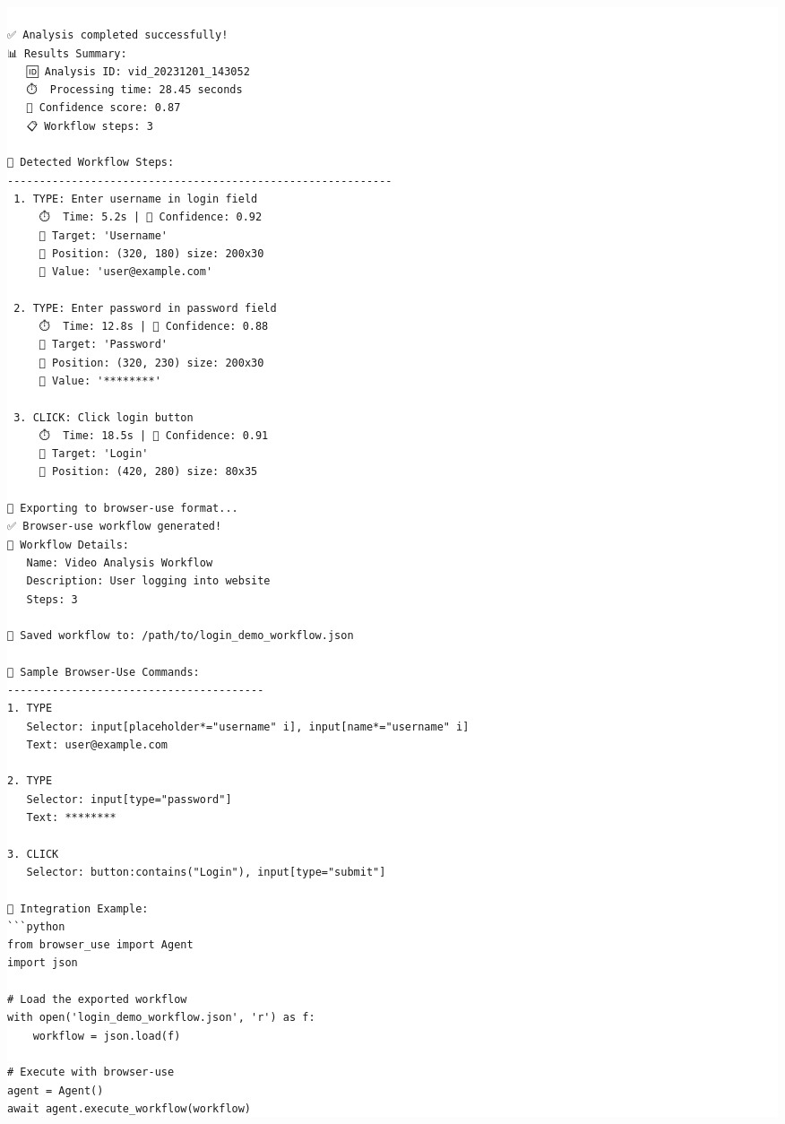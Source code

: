 ```

✅ Analysis completed successfully!
📊 Results Summary:
   🆔 Analysis ID: vid_20231201_143052
   ⏱️  Processing time: 28.45 seconds
   🎯 Confidence score: 0.87
   📋 Workflow steps: 3

🔄 Detected Workflow Steps:
------------------------------------------------------------
 1. TYPE: Enter username in login field
     ⏱️  Time: 5.2s | 🎯 Confidence: 0.92
     🎯 Target: 'Username'
     📍 Position: (320, 180) size: 200x30
     💬 Value: 'user@example.com'

 2. TYPE: Enter password in password field
     ⏱️  Time: 12.8s | 🎯 Confidence: 0.88
     🎯 Target: 'Password'
     📍 Position: (320, 230) size: 200x30
     💬 Value: '********'

 3. CLICK: Click login button
     ⏱️  Time: 18.5s | 🎯 Confidence: 0.91
     🎯 Target: 'Login'
     📍 Position: (420, 280) size: 80x35

🔄 Exporting to browser-use format...
✅ Browser-use workflow generated!
📝 Workflow Details:
   Name: Video Analysis Workflow
   Description: User logging into website
   Steps: 3

💾 Saved workflow to: /path/to/login_demo_workflow.json

🤖 Sample Browser-Use Commands:
----------------------------------------
1. TYPE
   Selector: input[placeholder*="username" i], input[name*="username" i]
   Text: user@example.com

2. TYPE
   Selector: input[type="password"]
   Text: ********

3. CLICK
   Selector: button:contains("Login"), input[type="submit"]

🔗 Integration Example:
```python
from browser_use import Agent
import json

# Load the exported workflow
with open('login_demo_workflow.json', 'r') as f:
    workflow = json.load(f)

# Execute with browser-use
agent = Agent()
await agent.execute_workflow(workflow)
```
